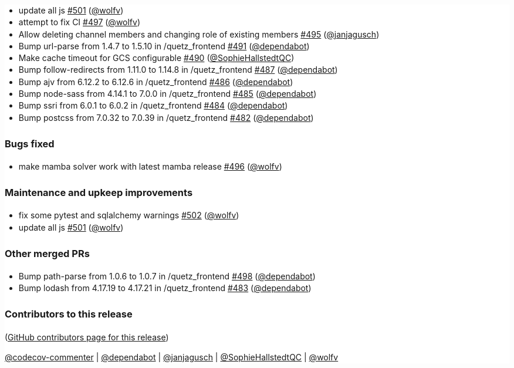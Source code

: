 - update all js [#501](https://github.com/mamba-org/quetz/pull/501) ([@wolfv](https://github.com/wolfv))
- attempt to fix CI [#497](https://github.com/mamba-org/quetz/pull/497) ([@wolfv](https://github.com/wolfv))
- Allow deleting channel members and changing role of existing members [#495](https://github.com/mamba-org/quetz/pull/495) ([@janjagusch](https://github.com/janjagusch))
- Bump url-parse from 1.4.7 to 1.5.10 in /quetz_frontend [#491](https://github.com/mamba-org/quetz/pull/491) ([@dependabot](https://github.com/dependabot))
- Make cache timeout for GCS configurable [#490](https://github.com/mamba-org/quetz/pull/490) ([@SophieHallstedtQC](https://github.com/SophieHallstedtQC))
- Bump follow-redirects from 1.11.0 to 1.14.8 in /quetz_frontend [#487](https://github.com/mamba-org/quetz/pull/487) ([@dependabot](https://github.com/dependabot))
- Bump ajv from 6.12.2 to 6.12.6 in /quetz_frontend [#486](https://github.com/mamba-org/quetz/pull/486) ([@dependabot](https://github.com/dependabot))
- Bump node-sass from 4.14.1 to 7.0.0 in /quetz_frontend [#485](https://github.com/mamba-org/quetz/pull/485) ([@dependabot](https://github.com/dependabot))
- Bump ssri from 6.0.1 to 6.0.2 in /quetz_frontend [#484](https://github.com/mamba-org/quetz/pull/484) ([@dependabot](https://github.com/dependabot))
- Bump postcss from 7.0.32 to 7.0.39 in /quetz_frontend [#482](https://github.com/mamba-org/quetz/pull/482) ([@dependabot](https://github.com/dependabot))

### Bugs fixed

- make mamba solver work with latest mamba release [#496](https://github.com/mamba-org/quetz/pull/496) ([@wolfv](https://github.com/wolfv))

### Maintenance and upkeep improvements

- fix some pytest and sqlalchemy warnings [#502](https://github.com/mamba-org/quetz/pull/502) ([@wolfv](https://github.com/wolfv))
- update all js [#501](https://github.com/mamba-org/quetz/pull/501) ([@wolfv](https://github.com/wolfv))

### Other merged PRs

- Bump path-parse from 1.0.6 to 1.0.7 in /quetz_frontend [#498](https://github.com/mamba-org/quetz/pull/498) ([@dependabot](https://github.com/dependabot))
- Bump lodash from 4.17.19 to 4.17.21 in /quetz_frontend [#483](https://github.com/mamba-org/quetz/pull/483) ([@dependabot](https://github.com/dependabot))

### Contributors to this release

([GitHub contributors page for this release](https://github.com/mamba-org/quetz/graphs/contributors?from=2022-02-04&to=2022-03-14&type=c))

[@codecov-commenter](https://github.com/search?q=repo%3Amamba-org%2Fquetz+involves%3Acodecov-commenter+updated%3A2022-02-04..2022-03-14&type=Issues) | [@dependabot](https://github.com/search?q=repo%3Amamba-org%2Fquetz+involves%3Adependabot+updated%3A2022-02-04..2022-03-14&type=Issues) | [@janjagusch](https://github.com/search?q=repo%3Amamba-org%2Fquetz+involves%3Ajanjagusch+updated%3A2022-02-04..2022-03-14&type=Issues) | [@SophieHallstedtQC](https://github.com/search?q=repo%3Amamba-org%2Fquetz+involves%3ASophieHallstedtQC+updated%3A2022-02-04..2022-03-14&type=Issues) | [@wolfv](https://github.com/search?q=repo%3Amamba-org%2Fquetz+involves%3Awolfv+updated%3A2022-02-04..2022-03-14&type=Issues)
